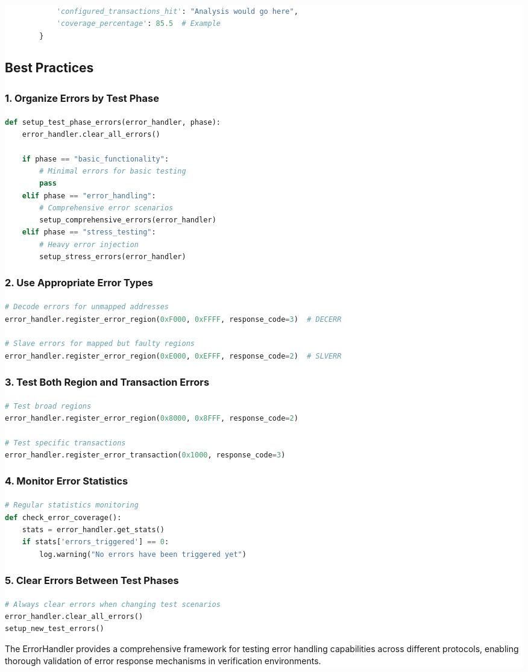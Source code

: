 ```python
            'configured_transactions_hit': "Analysis would go here",
            'coverage_percentage': 85.5  # Example
        }
```

## Best Practices

### 1. **Organize Errors by Test Phase**
```python
def setup_test_phase_errors(error_handler, phase):
    error_handler.clear_all_errors()
    
    if phase == "basic_functionality":
        # Minimal errors for basic testing
        pass
    elif phase == "error_handling":
        # Comprehensive error scenarios
        setup_comprehensive_errors(error_handler)
    elif phase == "stress_testing":
        # Heavy error injection
        setup_stress_errors(error_handler)
```

### 2. **Use Appropriate Error Types**
```python
# Decode errors for unmapped addresses
error_handler.register_error_region(0xF000, 0xFFFF, response_code=3)  # DECERR

# Slave errors for mapped but faulty regions
error_handler.register_error_region(0xE000, 0xEFFF, response_code=2)  # SLVERR
```

### 3. **Test Both Region and Transaction Errors**
```python
# Test broad regions
error_handler.register_error_region(0x8000, 0x8FFF, response_code=2)

# Test specific transactions
error_handler.register_error_transaction(0x1000, response_code=3)
```

### 4. **Monitor Error Statistics**
```python
# Regular statistics monitoring
def check_error_coverage():
    stats = error_handler.get_stats()
    if stats['errors_triggered'] == 0:
        log.warning("No errors have been triggered yet")
```

### 5. **Clear Errors Between Test Phases**
```python
# Always clear errors when changing test scenarios
error_handler.clear_all_errors()
setup_new_test_errors()
```

The ErrorHandler provides a comprehensive framework for testing error handling capabilities across different protocols, enabling thorough validation of error response mechanisms in verification environments.
